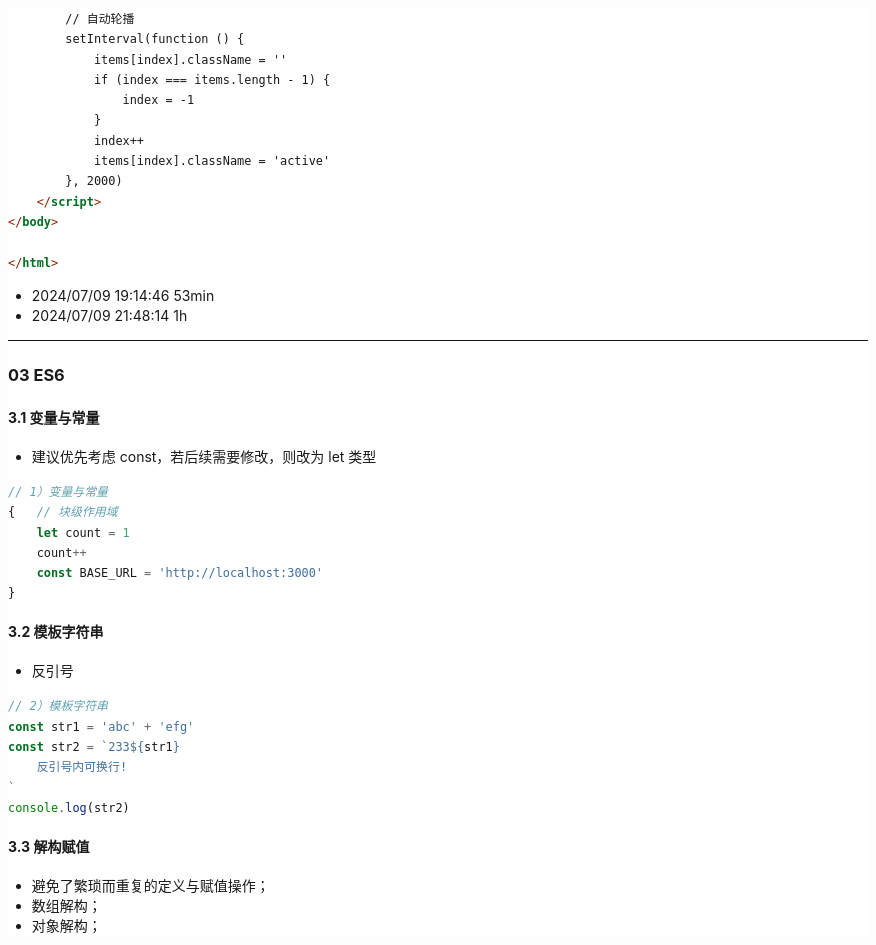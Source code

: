 ```html
        // 自动轮播
        setInterval(function () {
            items[index].className = ''
            if (index === items.length - 1) {
                index = -1
            }
            index++
            items[index].className = 'active'
        }, 2000)
    </script>
</body>

</html>
```



* 2024/07/09 19:14:46 53min
* 2024/07/09 21:48:14 1h

------



### 03 ES6

#### 3.1 变量与常量

* 建议优先考虑 const，若后续需要修改，则改为 let 类型

```javascript
// 1）变量与常量
{   // 块级作用域
    let count = 1
    count++
    const BASE_URL = 'http://localhost:3000'
}
```

#### 3.2 模板字符串

* 反引号

```javascript
// 2）模板字符串
const str1 = 'abc' + 'efg'
const str2 = `233${str1}
    反引号内可换行!
`
console.log(str2)
```

#### 3.3 解构赋值

* 避免了繁琐而重复的定义与赋值操作；
* 数组解构；
* 对象解构；
